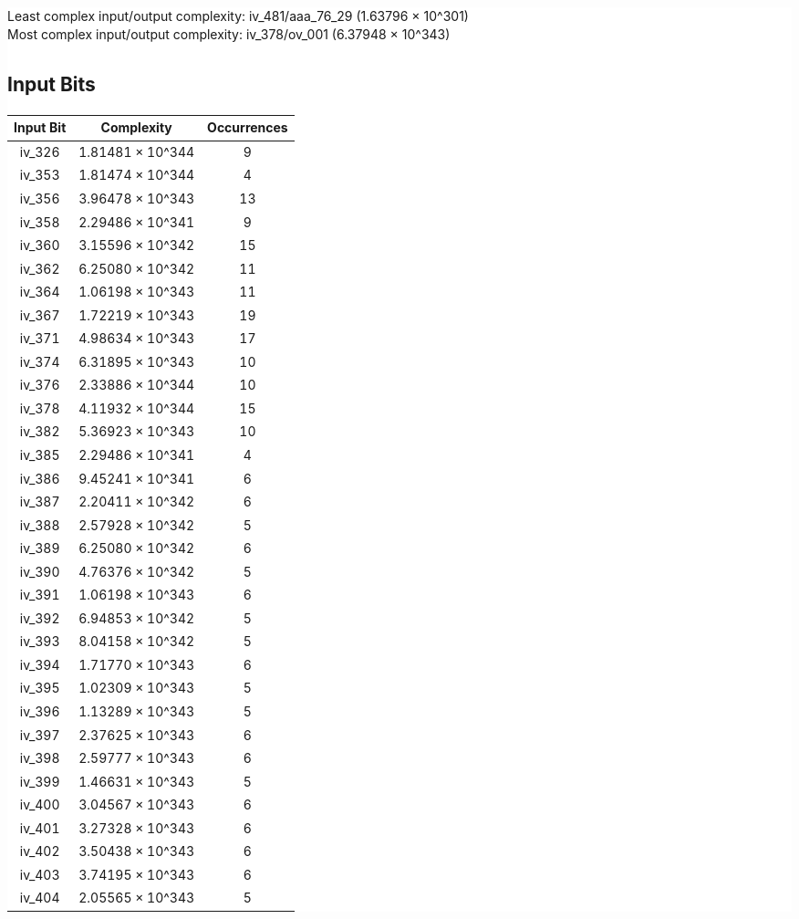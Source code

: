 Least complex input/output complexity: iv_481/aaa_76_29 (1.63796 × 10^301)  
Most complex input/output complexity: iv_378/ov_001 (6.37948 × 10^343)

## Input Bits

| Input Bit | Complexity | Occurrences |
|:---------:|:----------:|:-----------:|
| iv_326 | 1.81481 × 10^344 | 9 |
| iv_353 | 1.81474 × 10^344 | 4 |
| iv_356 | 3.96478 × 10^343 | 13 |
| iv_358 | 2.29486 × 10^341 | 9 |
| iv_360 | 3.15596 × 10^342 | 15 |
| iv_362 | 6.25080 × 10^342 | 11 |
| iv_364 | 1.06198 × 10^343 | 11 |
| iv_367 | 1.72219 × 10^343 | 19 |
| iv_371 | 4.98634 × 10^343 | 17 |
| iv_374 | 6.31895 × 10^343 | 10 |
| iv_376 | 2.33886 × 10^344 | 10 |
| iv_378 | 4.11932 × 10^344 | 15 |
| iv_382 | 5.36923 × 10^343 | 10 |
| iv_385 | 2.29486 × 10^341 | 4 |
| iv_386 | 9.45241 × 10^341 | 6 |
| iv_387 | 2.20411 × 10^342 | 6 |
| iv_388 | 2.57928 × 10^342 | 5 |
| iv_389 | 6.25080 × 10^342 | 6 |
| iv_390 | 4.76376 × 10^342 | 5 |
| iv_391 | 1.06198 × 10^343 | 6 |
| iv_392 | 6.94853 × 10^342 | 5 |
| iv_393 | 8.04158 × 10^342 | 5 |
| iv_394 | 1.71770 × 10^343 | 6 |
| iv_395 | 1.02309 × 10^343 | 5 |
| iv_396 | 1.13289 × 10^343 | 5 |
| iv_397 | 2.37625 × 10^343 | 6 |
| iv_398 | 2.59777 × 10^343 | 6 |
| iv_399 | 1.46631 × 10^343 | 5 |
| iv_400 | 3.04567 × 10^343 | 6 |
| iv_401 | 3.27328 × 10^343 | 6 |
| iv_402 | 3.50438 × 10^343 | 6 |
| iv_403 | 3.74195 × 10^343 | 6 |
| iv_404 | 2.05565 × 10^343 | 5 |